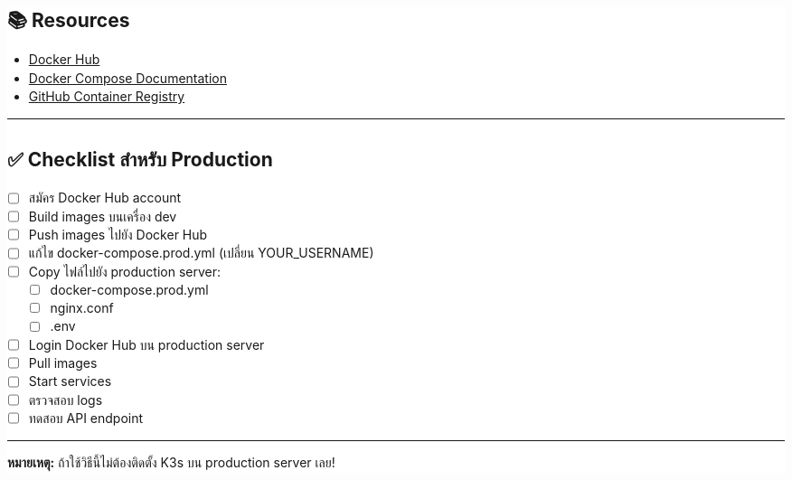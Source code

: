 
## 📚 Resources

- [Docker Hub](https://hub.docker.com/)
- [Docker Compose Documentation](https://docs.docker.com/compose/)
- [GitHub Container Registry](https://docs.github.com/en/packages/working-with-a-github-packages-registry/working-with-the-container-registry)

---

## ✅ Checklist สำหรับ Production

- [ ] สมัคร Docker Hub account
- [ ] Build images บนเครื่อง dev
- [ ] Push images ไปยัง Docker Hub
- [ ] แก้ไข docker-compose.prod.yml (เปลี่ยน YOUR_USERNAME)
- [ ] Copy ไฟล์ไปยัง production server:
  - [ ] docker-compose.prod.yml
  - [ ] nginx.conf
  - [ ] .env
- [ ] Login Docker Hub บน production server
- [ ] Pull images
- [ ] Start services
- [ ] ตรวจสอบ logs
- [ ] ทดสอบ API endpoint

---

**หมายเหตุ:** ถ้าใช้วิธีนี้ไม่ต้องติดตั้ง K3s บน production server เลย!

